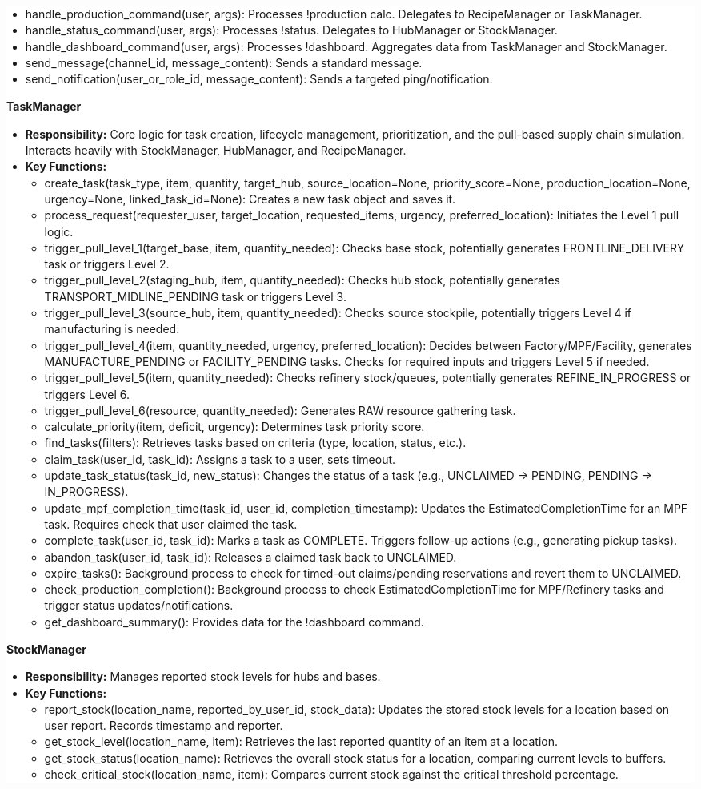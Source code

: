   * handle\_production\_command(user, args): Processes \!production calc. Delegates to RecipeManager or TaskManager.  
  * handle\_status\_command(user, args): Processes \!status. Delegates to HubManager or StockManager.  
  * handle\_dashboard\_command(user, args): Processes \!dashboard. Aggregates data from TaskManager and StockManager.  
  * send\_message(channel\_id, message\_content): Sends a standard message.  
  * send\_notification(user\_or\_role\_id, message\_content): Sends a targeted ping/notification.

**TaskManager**

* **Responsibility:** Core logic for task creation, lifecycle management, prioritization, and the pull-based supply chain simulation. Interacts heavily with StockManager, HubManager, and RecipeManager.  
* **Key Functions:**  
  * create\_task(task\_type, item, quantity, target\_hub, source\_location=None, priority\_score=None, production\_location=None, urgency=None, linked\_task\_id=None): Creates a new task object and saves it.  
  * process\_request(requester\_user, target\_location, requested\_items, urgency, preferred\_location): Initiates the Level 1 pull logic.  
  * trigger\_pull\_level\_1(target\_base, item, quantity\_needed): Checks base stock, potentially generates FRONTLINE\_DELIVERY task or triggers Level 2\.  
  * trigger\_pull\_level\_2(staging\_hub, item, quantity\_needed): Checks hub stock, potentially generates TRANSPORT\_MIDLINE\_PENDING task or triggers Level 3\.  
  * trigger\_pull\_level\_3(source\_hub, item, quantity\_needed): Checks source stockpile, potentially triggers Level 4 if manufacturing is needed.  
  * trigger\_pull\_level\_4(item, quantity\_needed, urgency, preferred\_location): Decides between Factory/MPF/Facility, generates MANUFACTURE\_PENDING or FACILITY\_PENDING tasks. Checks for required inputs and triggers Level 5 if needed.  
  * trigger\_pull\_level\_5(item, quantity\_needed): Checks refinery stock/queues, potentially generates REFINE\_IN\_PROGRESS or triggers Level 6\.  
  * trigger\_pull\_level\_6(resource, quantity\_needed): Generates RAW resource gathering task.  
  * calculate\_priority(item, deficit, urgency): Determines task priority score.  
  * find\_tasks(filters): Retrieves tasks based on criteria (type, location, status, etc.).  
  * claim\_task(user\_id, task\_id): Assigns a task to a user, sets timeout.  
  * update\_task\_status(task\_id, new\_status): Changes the status of a task (e.g., UNCLAIMED \-\> PENDING, PENDING \-\> IN\_PROGRESS).  
  * update\_mpf\_completion\_time(task\_id, user\_id, completion\_timestamp): Updates the EstimatedCompletionTime for an MPF task. Requires check that user claimed the task.  
  * complete\_task(user\_id, task\_id): Marks a task as COMPLETE. Triggers follow-up actions (e.g., generating pickup tasks).  
  * abandon\_task(user\_id, task\_id): Releases a claimed task back to UNCLAIMED.  
  * expire\_tasks(): Background process to check for timed-out claims/pending reservations and revert them to UNCLAIMED.  
  * check\_production\_completion(): Background process to check EstimatedCompletionTime for MPF/Refinery tasks and trigger status updates/notifications.  
  * get\_dashboard\_summary(): Provides data for the \!dashboard command.

**StockManager**

* **Responsibility:** Manages reported stock levels for hubs and bases.  
* **Key Functions:**  
  * report\_stock(location\_name, reported\_by\_user\_id, stock\_data): Updates the stored stock levels for a location based on user report. Records timestamp and reporter.  
  * get\_stock\_level(location\_name, item): Retrieves the last reported quantity of an item at a location.  
  * get\_stock\_status(location\_name): Retrieves the overall stock status for a location, comparing current levels to buffers.  
  * check\_critical\_stock(location\_name, item): Compares current stock against the critical threshold percentage.
